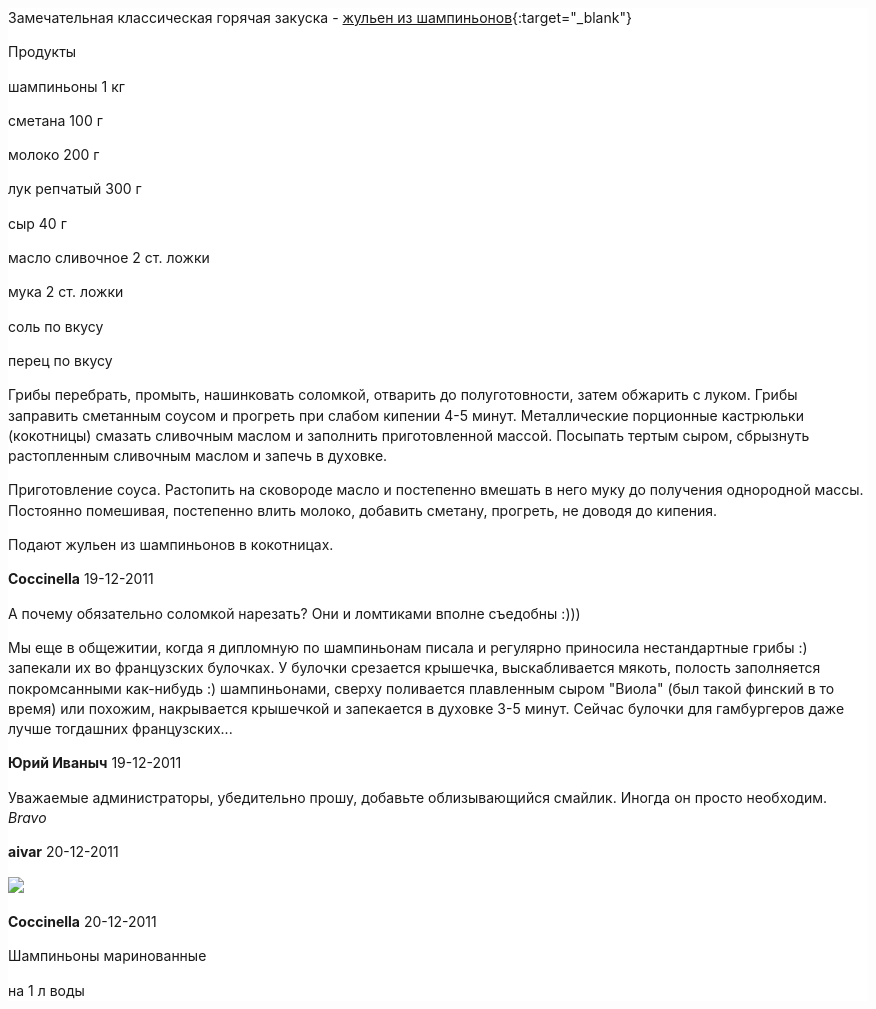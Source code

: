 Замечательная классическая горячая закуска - [жульен из шампиньонов](http://www.russianfood.com/recipes/bytype/?fid=537){:target="_blank"}

Продукты

шампиньоны 	1	кг

сметана 	100	г

молоко 	200	г

лук репчатый 	300	г

сыр 	40	г

масло сливочное 	2	ст. ложки

мука 	2	ст. ложки

соль 	 	по вкусу

перец 	 	по вкусу

Грибы перебрать, промыть, нашинковать соломкой, отварить до полуготовности, затем обжарить с луком. Грибы заправить сметанным соусом и прогреть при слабом кипении 4-5 минут. Металлические порционные кастрюльки (кокотницы) смазать сливочным маслом и заполнить приготовленной массой. Посыпать тертым сыром, сбрызнуть растопленным сливочным маслом и запечь в духовке.

Приготовление соуса. Растопить на сковороде масло и постепенно вмешать в него муку до получения однородной массы. Постоянно помешивая, постепенно влить молоко, добавить сметану, прогреть, не доводя до кипения.

Подают жульен из шампиньонов в кокотницах.


**Coccinella** 19-12-2011

А почему обязательно соломкой нарезать? Они и ломтиками вполне съедобны :)))

Мы еще в общежитии, когда я дипломную по шампиньонам писала и регулярно приносила нестандартные грибы :) запекали их во французских булочках. У булочки срезается крышечка, выскабливается мякоть, полость заполняется покромсанными как-нибудь :) шампиньонами, сверху поливается плавленным сыром "Виола" (был такой финский в то время) или похожим, накрывается крышечкой и запекается в духовке 3-5 минут. Сейчас булочки для гамбургеров даже лучше тогдашних французских...


**Юрий Иваныч** 19-12-2011

Уважаемые администраторы, убедительно прошу, добавьте облизывающийся смайлик. Иногда он просто необходим. *Bravo* 


**aivar** 20-12-2011

![](http://yoursmileys.ru/tsmile/want/t2808.gif)


**Coccinella** 20-12-2011

Шампиньоны маринованные

на 1 л воды
